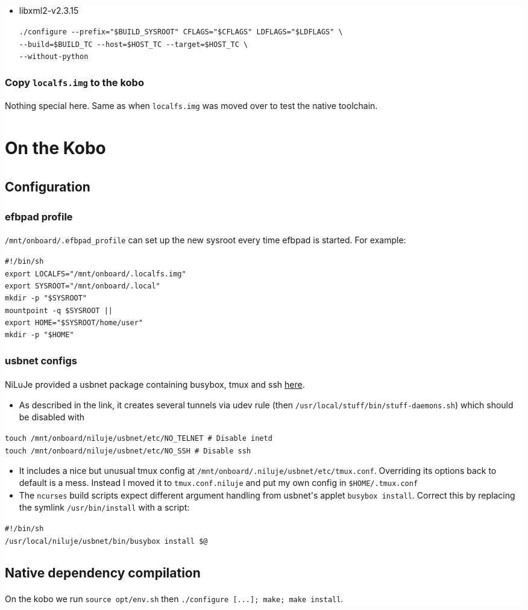   - libxml2-v2.3.15
    ```
    ./configure --prefix="$BUILD_SYSROOT" CFLAGS="$CFLAGS" LDFLAGS="$LDFLAGS" \
    --build=$BUILD_TC --host=$HOST_TC --target=$HOST_TC \
    --without-python 
    ```
    
### Copy `localfs.img` to the kobo
Nothing special here.
Same as when `localfs.img` was moved over to test the native toolchain.

# On the Kobo
## Configuration

### efbpad profile
`/mnt/onboard/.efbpad_profile` can set up the new sysroot every time efbpad is started.
For example: 
```
#!/bin/sh
export LOCALFS="/mnt/onboard/.localfs.img"
export SYSROOT="/mnt/onboard/.local"
mkdir -p "$SYSROOT"
mountpoint -q $SYSROOT || 
export HOME="$SYSROOT/home/user"
mkdir -p "$HOME"
```

### usbnet configs
NiLuJe provided a usbnet package containing busybox, tmux and ssh
[here](https://www.mobileread.com/forums/showthread.php?t=254214).
 - As described in the link, it creates several tunnels via udev rule (then `/usr/local/stuff/bin/stuff-daemons.sh`) which should be disabled with
```
touch /mnt/onboard/niluje/usbnet/etc/NO_TELNET # Disable inetd
touch /mnt/onboard/niluje/usbnet/etc/NO_SSH # Disable ssh
```
 - It includes a nice but unusual tmux config at `/mnt/onboard/.niluje/usbnet/etc/tmux.conf`. Overriding its options back to default is a mess. Instead I moved it to `tmux.conf.niluje` and put my own config in `$HOME/.tmux.conf`
 - The `ncurses` build scripts expect different argument handling from usbnet's applet `busybox install`. Correct this by replacing the symlink `/usr/bin/install` with a script:
```
#!/bin/sh
/usr/local/niluje/usbnet/bin/busybox install $@
```

## Native dependency compilation
On the kobo we run `source opt/env.sh` then `./configure [...]; make; make install`.

